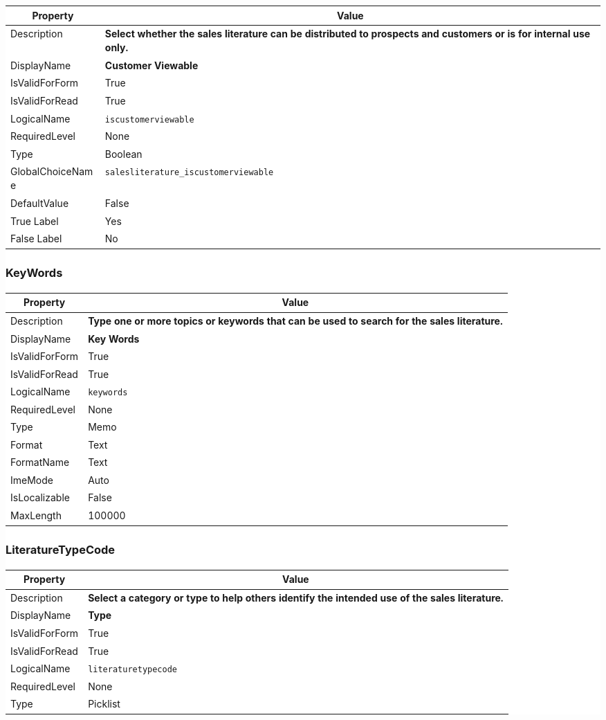 |Property|Value|
|---|---|
|Description|**Select whether the sales literature can be distributed to prospects and customers or is for internal use only.**|
|DisplayName|**Customer Viewable**|
|IsValidForForm|True|
|IsValidForRead|True|
|LogicalName|`iscustomerviewable`|
|RequiredLevel|None|
|Type|Boolean|
|GlobalChoiceName|`salesliterature_iscustomerviewable`|
|DefaultValue|False|
|True Label|Yes|
|False Label|No|

### <a name="BKMK_KeyWords"></a> KeyWords

|Property|Value|
|---|---|
|Description|**Type one or more topics or keywords that can be used to search for the sales literature.**|
|DisplayName|**Key Words**|
|IsValidForForm|True|
|IsValidForRead|True|
|LogicalName|`keywords`|
|RequiredLevel|None|
|Type|Memo|
|Format|Text|
|FormatName|Text|
|ImeMode|Auto|
|IsLocalizable|False|
|MaxLength|100000|

### <a name="BKMK_LiteratureTypeCode"></a> LiteratureTypeCode

|Property|Value|
|---|---|
|Description|**Select a category or type to help others identify the intended use of the sales literature.**|
|DisplayName|**Type**|
|IsValidForForm|True|
|IsValidForRead|True|
|LogicalName|`literaturetypecode`|
|RequiredLevel|None|
|Type|Picklist|